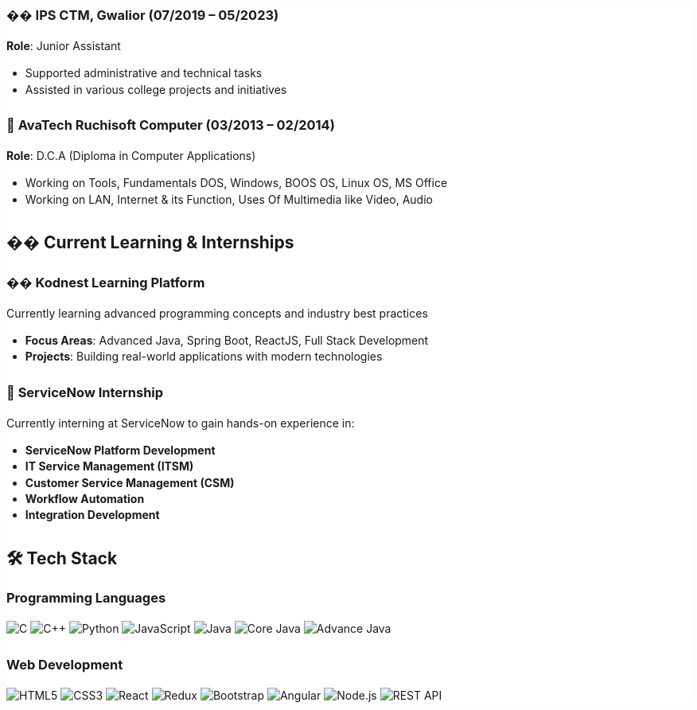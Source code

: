 ### �� **IPS CTM, Gwalior** (07/2019 – 05/2023)
**Role**: Junior Assistant
- Supported administrative and technical tasks
- Assisted in various college projects and initiatives

### 🏢 **AvaTech Ruchisoft Computer** (03/2013 – 02/2014)
**Role**: D.C.A (Diploma in Computer Applications)
- Working on Tools, Fundamentals DOS, Windows, BOOS OS, Linux OS, MS Office
- Working on LAN, Internet & its Function, Uses Of Multimedia like Video, Audio

## �� Current Learning & Internships

### �� **Kodnest Learning Platform** 
Currently learning advanced programming concepts and industry best practices
- **Focus Areas**: Advanced Java, Spring Boot, ReactJS, Full Stack Development
- **Projects**: Building real-world applications with modern technologies 

### 🏢 **ServiceNow Internship**
Currently interning at ServiceNow to gain hands-on experience in:
- **ServiceNow Platform Development**
- **IT Service Management (ITSM)**
- **Customer Service Management (CSM)**
- **Workflow Automation**
- **Integration Development**

## 🛠️ Tech Stack

### Programming Languages
![C](https://img.shields.io/badge/-C-00599C?style=flat-square&logo=c&logoColor=white)
![C++](https://img.shields.io/badge/-C++-00599C?style=flat-square&logo=c%2B%2B&logoColor=white)
![Python](https://img.shields.io/badge/-Python-3776AB?style=flat-square&logo=python&logoColor=white)
![JavaScript](https://img.shields.io/badge/-JavaScript-F7DF1E?style=flat-square&logo=javascript&logoColor=black)
![Java](https://img.shields.io/badge/-Java-ED8B00?style=flat-square&logo=java&logoColor=white)
![Core Java](https://img.shields.io/badge/-Core%20Java-ED8B00?style=flat-square&logo=java&logoColor=white)
![Advance Java](https://img.shields.io/badge/-Advance%20Java-ED8B00?style=flat-square&logo=java&logoColor=white)

### Web Development
![HTML5](https://img.shields.io/badge/-HTML5-E34F26?style=flat-square&logo=html5&logoColor=white)
![CSS3](https://img.shields.io/badge/-CSS3-1572B6?style=flat-square&logo=css3&logoColor=white)
![React](https://img.shields.io/badge/-React-61DAFB?style=flat-square&logo=react&logoColor=black)
![Redux](https://img.shields.io/badge/-Redux-764ABC?style=flat-square&logo=redux&logoColor=white)
![Bootstrap](https://img.shields.io/badge/-Bootstrap-563D7C?style=flat-square&logo=bootstrap&logoColor=white)
![Angular](https://img.shields.io/badge/-Angular-DD0031?style=flat-square&logo=angular&logoColor=white)
![Node.js](https://img.shields.io/badge/-Node.js-339933?style=flat-square&logo=node.js&logoColor=white)
![REST API](https://img.shields.io/badge/-REST%20API-FF6B6B?style=flat-square&logo=api&logoColor=white)

